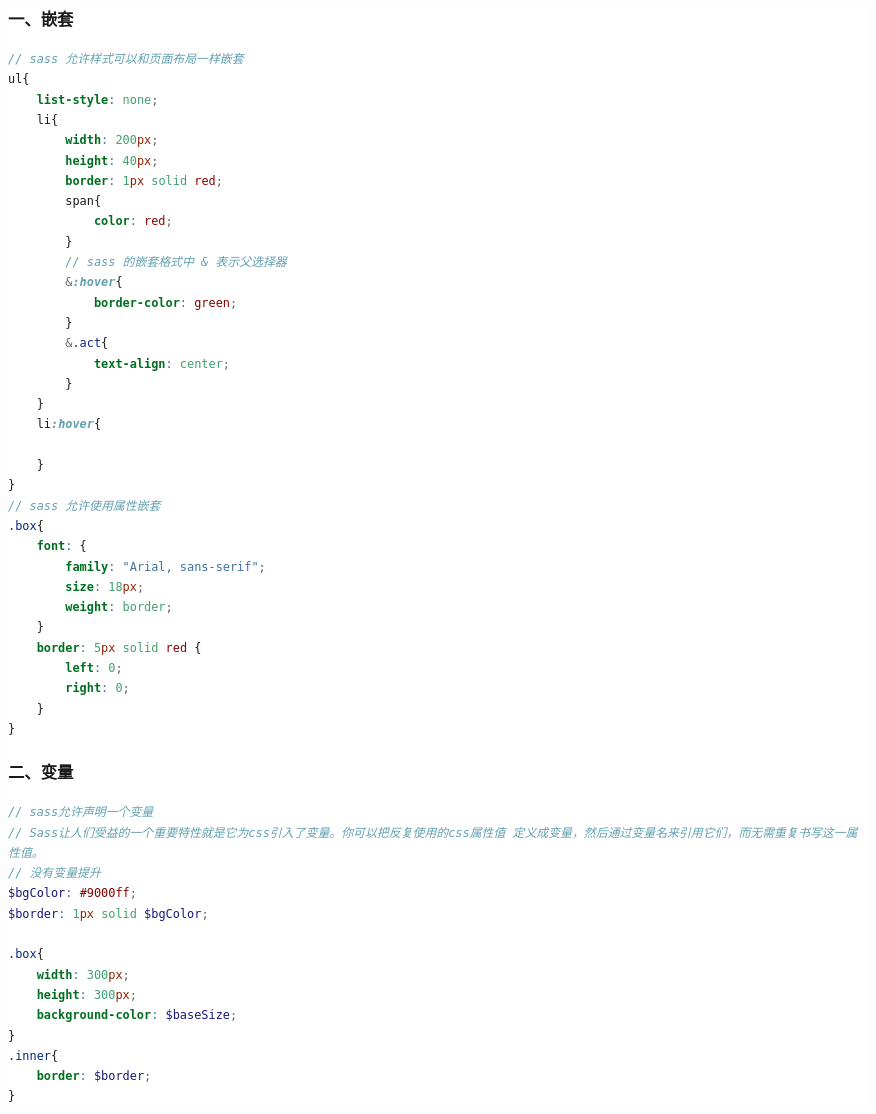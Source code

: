 ### 一、嵌套

```scss
// sass 允许样式可以和页面布局一样嵌套
ul{
	list-style: none;
	li{
		width: 200px;
		height: 40px;
		border: 1px solid red;
        span{
            color: red;
        }
        // sass 的嵌套格式中 & 表示父选择器
        &:hover{
            border-color: green;
        }
        &.act{
            text-align: center;
        }
	}
    li:hover{
        
    }
}
// sass 允许使用属性嵌套
.box{
    font: {
        family: "Arial, sans-serif";
        size: 18px;
        weight: border;
    }
    border: 5px solid red {
        left: 0;
        right: 0;
    }
}
```

### 二、变量

```scss
// sass允许声明一个变量
// Sass让人们受益的一个重要特性就是它为css引入了变量。你可以把反复使用的css属性值 定义成变量，然后通过变量名来引用它们，而无需重复书写这一属性值。
// 没有变量提升
$bgColor: #9000ff;
$border: 1px solid $bgColor;

.box{
	width: 300px;
	height: 300px;
	background-color: $baseSize;
}
.inner{
	border: $border;
}
```
